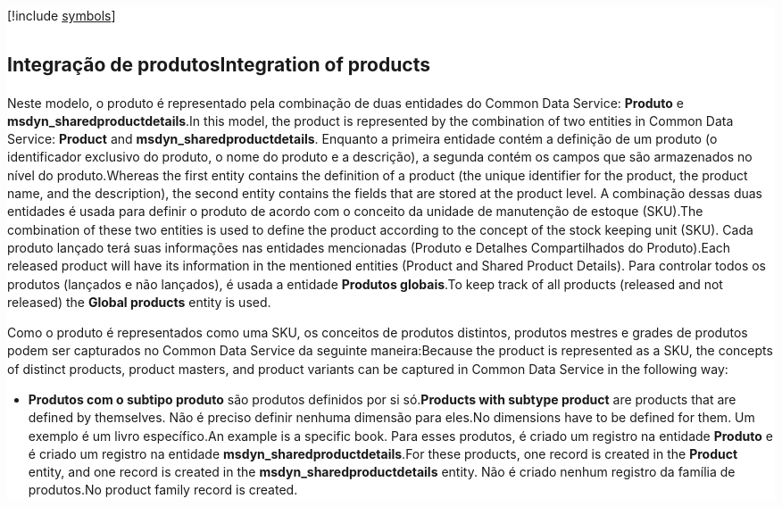 
[!include [symbols](../includes/dual-write-symbols.md)]

## <a name="integration-of-products"></a><span data-ttu-id="158c5-166">Integração de produtos</span><span class="sxs-lookup"><span data-stu-id="158c5-166">Integration of products</span></span>

<span data-ttu-id="158c5-167">Neste modelo, o produto é representado pela combinação de duas entidades do Common Data Service: **Produto** e **msdyn\_sharedproductdetails**.</span><span class="sxs-lookup"><span data-stu-id="158c5-167">In this model, the product is represented by the combination of two entities in Common Data Service: **Product** and **msdyn\_sharedproductdetails**.</span></span> <span data-ttu-id="158c5-168">Enquanto a primeira entidade contém a definição de um produto (o identificador exclusivo do produto, o nome do produto e a descrição), a segunda contém os campos que são armazenados no nível do produto.</span><span class="sxs-lookup"><span data-stu-id="158c5-168">Whereas the first entity contains the definition of a product (the unique identifier for the product, the product name, and the description), the second entity contains the fields that are stored at the product level.</span></span> <span data-ttu-id="158c5-169">A combinação dessas duas entidades é usada para definir o produto de acordo com o conceito da unidade de manutenção de estoque (SKU).</span><span class="sxs-lookup"><span data-stu-id="158c5-169">The combination of these two entities is used to define the product according to the concept of the stock keeping unit (SKU).</span></span> <span data-ttu-id="158c5-170">Cada produto lançado terá suas informações nas entidades mencionadas (Produto e Detalhes Compartilhados do Produto).</span><span class="sxs-lookup"><span data-stu-id="158c5-170">Each released product will have its information in the mentioned entities (Product and Shared Product Details).</span></span> <span data-ttu-id="158c5-171">Para controlar todos os produtos (lançados e não lançados), é usada a entidade **Produtos globais**.</span><span class="sxs-lookup"><span data-stu-id="158c5-171">To keep track of all products (released and not released) the **Global products** entity is used.</span></span> 

<span data-ttu-id="158c5-172">Como o produto é representados como uma SKU, os conceitos de produtos distintos, produtos mestres e grades de produtos podem ser capturados no Common Data Service da seguinte maneira:</span><span class="sxs-lookup"><span data-stu-id="158c5-172">Because the product is represented as a SKU, the concepts of distinct products, product masters, and product variants can be captured in Common Data Service in the following way:</span></span>

- <span data-ttu-id="158c5-173">**Produtos com o subtipo produto** são produtos definidos por si só.</span><span class="sxs-lookup"><span data-stu-id="158c5-173">**Products with subtype product** are products that are defined by themselves.</span></span> <span data-ttu-id="158c5-174">Não é preciso definir nenhuma dimensão para eles.</span><span class="sxs-lookup"><span data-stu-id="158c5-174">No dimensions have to be defined for them.</span></span> <span data-ttu-id="158c5-175">Um exemplo é um livro específico.</span><span class="sxs-lookup"><span data-stu-id="158c5-175">An example is a specific book.</span></span> <span data-ttu-id="158c5-176">Para esses produtos, é criado um registro na entidade **Produto** e é criado um registro na entidade **msdyn\_sharedproductdetails**.</span><span class="sxs-lookup"><span data-stu-id="158c5-176">For these products, one record is created in the **Product** entity, and one record is created in the **msdyn\_sharedproductdetails** entity.</span></span> <span data-ttu-id="158c5-177">Não é criado nenhum registro da família de produtos.</span><span class="sxs-lookup"><span data-stu-id="158c5-177">No product family record is created.</span></span>